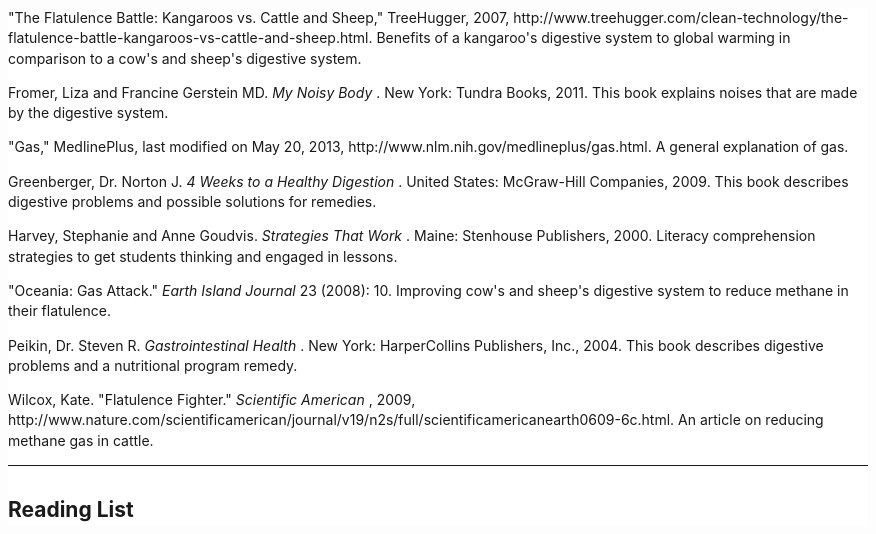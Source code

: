 </p>
<p>
"The Flatulence Battle: Kangaroos vs. Cattle and Sheep," TreeHugger, 2007, http://www.treehugger.com/clean-technology/the-flatulence-battle-kangaroos-vs-cattle-and-sheep.html. Benefits of a kangaroo's digestive system to global warming in comparison to a cow's and sheep's digestive system.
</p>
<p>
Fromer, Liza and Francine Gerstein MD.
<i>
My Noisy Body
</i>
. New York: Tundra Books, 2011. This book explains noises that are made by the digestive system.
<i>
</i>
</p>
<p>
"Gas,"  MedlinePlus, last modified on May 20, 2013, http://www.nlm.nih.gov/medlineplus/gas.html. A general explanation of gas.
</p>
<p>
Greenberger, Dr. Norton J.
<i>
4 Weeks to a Healthy Digestion
</i>
. United States: McGraw-Hill Companies, 2009. This book describes digestive problems and possible solutions for remedies.
</p>
<p>
Harvey, Stephanie and Anne Goudvis.
<i>
Strategies That Work
</i>
. Maine: Stenhouse Publishers, 2000. Literacy comprehension strategies to get students thinking and engaged in lessons.
</p>
<p>
"Oceania: Gas Attack."
<i>
Earth Island Journal
</i>
23 (2008): 10. Improving cow's and sheep's digestive system to reduce methane in their flatulence.
</p>
<p>
Peikin, Dr. Steven R.
<i>
Gastrointestinal Health
</i>
. New York: HarperCollins Publishers, Inc., 2004.  This book describes digestive problems and a nutritional program remedy.
</p>
<p>
Wilcox, Kate. "Flatulence Fighter."
<i>
Scientific American
</i>
, 2009, http://www.nature.com/scientificamerican/journal/v19/n2s/full/scientificamericanearth0609-6c.html. An article on reducing methane gas in cattle.
</p>
</font>
</p>
<hr/>
<h2>
Reading List
</h2>